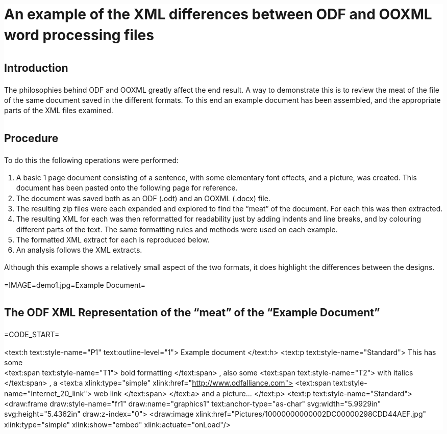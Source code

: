 

# An example of the XML differences between ODF and OOXML word processing files


## Introduction

The philosophies behind ODF and OOXML greatly affect the end result. A way to demonstrate this is to review the meat of the file of the same document saved in the different formats. To this end an example document has been assembled, and the appropriate parts of the XML files examined.


## Procedure

To do this the following operations were performed:


1. A basic 1 page document consisting of a sentence, with some elementary font effects, and a picture, was created. This document has been pasted onto the following page for reference.
1. The document was saved both as an ODF (.odt) and an OOXML (.docx) file.
1. The resulting zip files were each expanded and explored to find the “meat” of the document. For each this was then extracted.
1. The resulting XML for each was then reformatted for readability just by adding indents and line breaks, and by colouring different parts of the text. The same formatting rules and methods were used on each example.
1. The formatted XML extract for each is reproduced below.
1. An analysis follows the XML extracts.

Although this example shows a relatively small aspect of the two formats, it does highlight the differences between the designs.


=IMAGE=demo1.jpg=Example Document=


## The ODF XML Representation of the “meat” of the “Example Document”


=CODE_START=

<text:h text:style-name="P1" text:outline-level="1">
    Example document
</text:h>
<text:p text:style-name="Standard">
    This has some  
    <text:span text:style-name="T1">
        bold formatting
    </text:span>
	, also some 
    <text:span text:style-name="T2">
        with italics
    </text:span>
     , a 
    <text:a xlink:type="simple" xlink:href="http://www.odfalliance.com">
    	<text:span text:style-name="Internet_20_link">
            web link
        </text:span>
    </text:a>
     and a picture...
</text:p>
<text:p text:style-name="Standard">
    <draw:frame draw:style-name="fr1" draw:name="graphics1" text:anchor-type="as-char"
                         svg:width="5.9929in" svg:height="5.4362in" draw:z-index="0">
        <draw:image xlink:href="Pictures/10000000000002DC00000298CDD44AEF.jpg"
                     xlink:type="simple" xlink:show="embed" xlink:actuate="onLoad"/>
